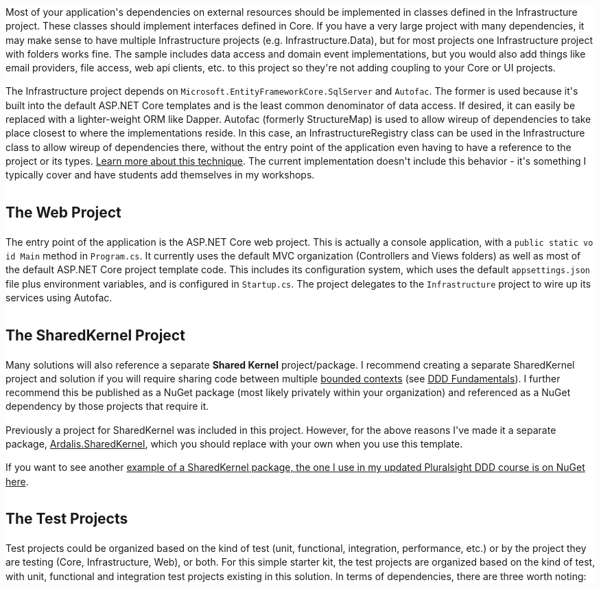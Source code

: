 Most of your application's dependencies on external resources should be implemented in classes defined in the Infrastructure project. These classes should implement interfaces defined in Core. If you have a very large project with many dependencies, it may make sense to have multiple Infrastructure projects (e.g. Infrastructure.Data), but for most projects one Infrastructure project with folders works fine. The sample includes data access and domain event implementations, but you would also add things like email providers, file access, web api clients, etc. to this project so they're not adding coupling to your Core or UI projects.

The Infrastructure project depends on `Microsoft.EntityFrameworkCore.SqlServer` and `Autofac`. The former is used because it's built into the default ASP.NET Core templates and is the least common denominator of data access. If desired, it can easily be replaced with a lighter-weight ORM like Dapper. Autofac (formerly StructureMap) is used to allow wireup of dependencies to take place closest to where the implementations reside. In this case, an InfrastructureRegistry class can be used in the Infrastructure class to allow wireup of dependencies there, without the entry point of the application even having to have a reference to the project or its types. [Learn more about this technique](https://ardalis.com/avoid-referencing-infrastructure-in-visual-studio-solutions). The current implementation doesn't include this behavior - it's something I typically cover and have students add themselves in my workshops.

## The Web Project

The entry point of the application is the ASP.NET Core web project. This is actually a console application, with a `public static void Main` method in `Program.cs`. It currently uses the default MVC organization (Controllers and Views folders) as well as most of the default ASP.NET Core project template code. This includes its configuration system, which uses the default `appsettings.json` file plus environment variables, and is configured in `Startup.cs`. The project delegates to the `Infrastructure` project to wire up its services using Autofac.

## The SharedKernel Project

Many solutions will also reference a separate **Shared Kernel** project/package. I recommend creating a separate SharedKernel project and solution if you will require sharing code between multiple [bounded contexts](https://ardalis.com/encapsulation-boundaries-large-and-small/) (see [DDD Fundamentals](https://www.pluralsight.com/courses/domain-driven-design-fundamentals)). I further recommend this be published as a NuGet package (most likely privately within your organization) and referenced as a NuGet dependency by those projects that require it.

Previously a project for SharedKernel was included in this project. However, for the above reasons I've made it a separate package, [Ardalis.SharedKernel](https://github.com/ardalis/Ardalis.SharedKernel), which you should replace with your own when you use this template.

If you want to see another [example of a SharedKernel package, the one I use in my updated Pluralsight DDD course is on NuGet here](https://www.nuget.org/packages/PluralsightDdd.SharedKernel/).


## The Test Projects

Test projects could be organized based on the kind of test (unit, functional, integration, performance, etc.) or by the project they are testing (Core, Infrastructure, Web), or both. For this simple starter kit, the test projects are organized based on the kind of test, with unit, functional and integration test projects existing in this solution. In terms of dependencies, there are three worth noting:
